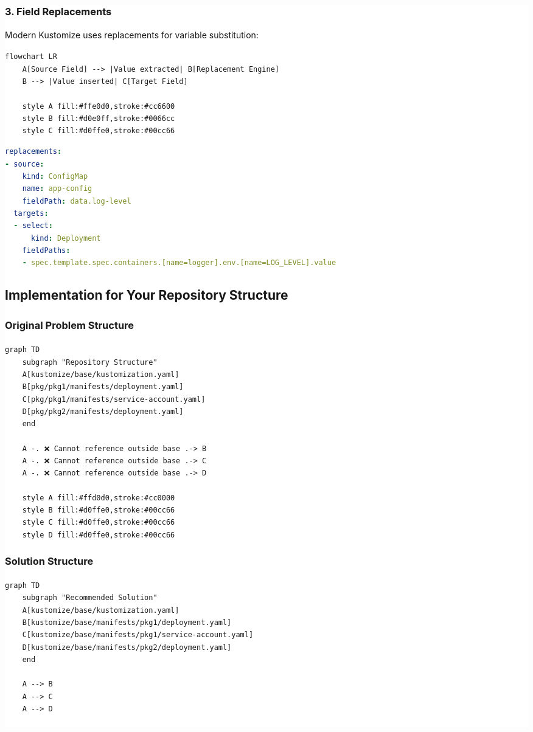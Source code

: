 ### 3. Field Replacements

Modern Kustomize uses replacements for variable substitution:

```mermaid
flowchart LR
    A[Source Field] --> |Value extracted| B[Replacement Engine]
    B --> |Value inserted| C[Target Field]
    
    style A fill:#ffe0d0,stroke:#cc6600
    style B fill:#d0e0ff,stroke:#0066cc
    style C fill:#d0ffe0,stroke:#00cc66
```

```yaml
replacements:
- source:
    kind: ConfigMap
    name: app-config
    fieldPath: data.log-level
  targets:
  - select:
      kind: Deployment
    fieldPaths:
    - spec.template.spec.containers.[name=logger].env.[name=LOG_LEVEL].value
```

## Implementation for Your Repository Structure

### Original Problem Structure

```mermaid
graph TD
    subgraph "Repository Structure"
    A[kustomize/base/kustomization.yaml]
    B[pkg/pkg1/manifests/deployment.yaml]
    C[pkg/pkg1/manifests/service-account.yaml]
    D[pkg/pkg2/manifests/deployment.yaml]
    end
    
    A -. ❌ Cannot reference outside base .-> B
    A -. ❌ Cannot reference outside base .-> C
    A -. ❌ Cannot reference outside base .-> D
    
    style A fill:#ffd0d0,stroke:#cc0000
    style B fill:#d0ffe0,stroke:#00cc66
    style C fill:#d0ffe0,stroke:#00cc66
    style D fill:#d0ffe0,stroke:#00cc66
```

### Solution Structure

```mermaid
graph TD
    subgraph "Recommended Solution"
    A[kustomize/base/kustomization.yaml]
    B[kustomize/base/manifests/pkg1/deployment.yaml]
    C[kustomize/base/manifests/pkg1/service-account.yaml]
    D[kustomize/base/manifests/pkg2/deployment.yaml]
    end
    
    A --> B
    A --> C
    A --> D
    
```